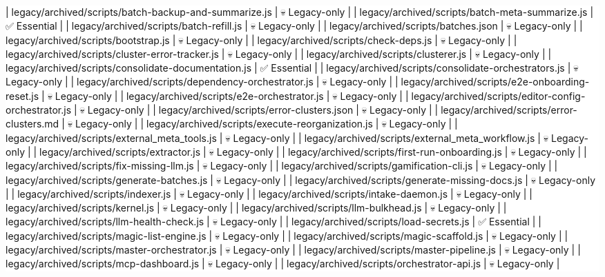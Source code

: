 | legacy/archived/scripts/batch-backup-and-summarize.js | 💀 Legacy-only |
| legacy/archived/scripts/batch-meta-summarize.js | ✅ Essential |
| legacy/archived/scripts/batch-refill.js | 💀 Legacy-only |
| legacy/archived/scripts/batches.json | 💀 Legacy-only |
| legacy/archived/scripts/bootstrap.js | 💀 Legacy-only |
| legacy/archived/scripts/check-deps.js | 💀 Legacy-only |
| legacy/archived/scripts/cluster-error-tracker.js | 💀 Legacy-only |
| legacy/archived/scripts/clusterer.js | 💀 Legacy-only |
| legacy/archived/scripts/consolidate-documentation.js | ✅ Essential |
| legacy/archived/scripts/consolidate-orchestrators.js | 💀 Legacy-only |
| legacy/archived/scripts/dependency-orchestrator.js | 💀 Legacy-only |
| legacy/archived/scripts/e2e-onboarding-reset.js | 💀 Legacy-only |
| legacy/archived/scripts/e2e-orchestrator.js | 💀 Legacy-only |
| legacy/archived/scripts/editor-config-orchestrator.js | 💀 Legacy-only |
| legacy/archived/scripts/error-clusters.json | 💀 Legacy-only |
| legacy/archived/scripts/error-clusters.md | 💀 Legacy-only |
| legacy/archived/scripts/execute-reorganization.js | 💀 Legacy-only |
| legacy/archived/scripts/external_meta_tools.js | 💀 Legacy-only |
| legacy/archived/scripts/external_meta_workflow.js | 💀 Legacy-only |
| legacy/archived/scripts/extractor.js | 💀 Legacy-only |
| legacy/archived/scripts/first-run-onboarding.js | 💀 Legacy-only |
| legacy/archived/scripts/fix-missing-llm.js | 💀 Legacy-only |
| legacy/archived/scripts/gamification-cli.js | 💀 Legacy-only |
| legacy/archived/scripts/generate-batches.js | 💀 Legacy-only |
| legacy/archived/scripts/generate-missing-docs.js | 💀 Legacy-only |
| legacy/archived/scripts/indexer.js | 💀 Legacy-only |
| legacy/archived/scripts/intake-daemon.js | 💀 Legacy-only |
| legacy/archived/scripts/kernel.js | 💀 Legacy-only |
| legacy/archived/scripts/llm-bulkhead.js | 💀 Legacy-only |
| legacy/archived/scripts/llm-health-check.js | 💀 Legacy-only |
| legacy/archived/scripts/load-secrets.js | ✅ Essential |
| legacy/archived/scripts/magic-list-engine.js | 💀 Legacy-only |
| legacy/archived/scripts/magic-scaffold.js | 💀 Legacy-only |
| legacy/archived/scripts/master-orchestrator.js | 💀 Legacy-only |
| legacy/archived/scripts/master-pipeline.js | 💀 Legacy-only |
| legacy/archived/scripts/mcp-dashboard.js | 💀 Legacy-only |
| legacy/archived/scripts/orchestrator-api.js | 💀 Legacy-only |